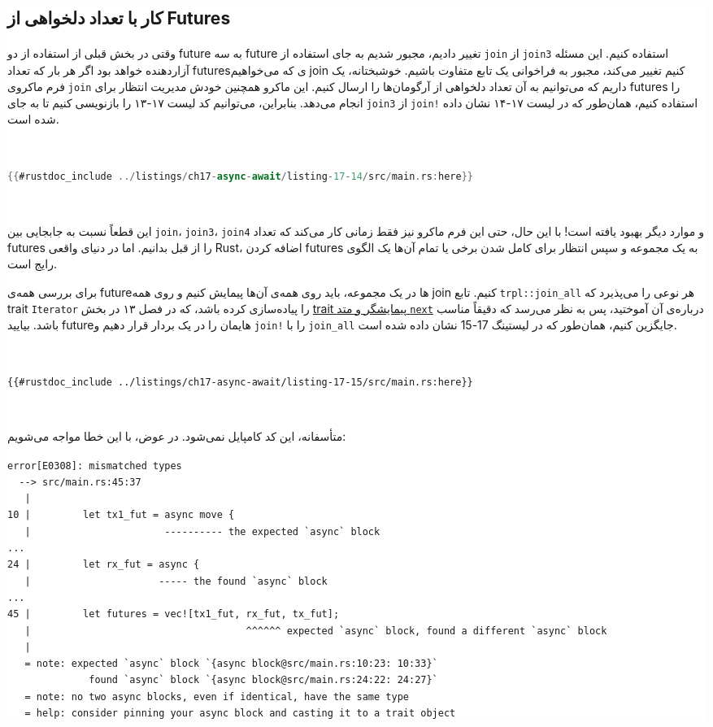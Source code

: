 ## کار با تعداد دلخواهی از Futures


وقتی در بخش قبلی از استفاده از دو future به سه future تغییر دادیم، مجبور شدیم به جای استفاده از `join` از `join3` استفاده کنیم. این مسئله آزاردهنده خواهد بود اگر هر بار که تعداد futuresی که می‌خواهیم join کنیم تغییر می‌کند، مجبور به فراخوانی یک تابع متفاوت باشیم. خوشبختانه، یک فرم ماکروی `join` داریم که می‌توانیم به آن تعداد دلخواهی از آرگومان‌ها را ارسال کنیم. این ماکرو همچنین خودش مدیریت انتظار برای futures را انجام می‌دهد. بنابراین، می‌توانیم کد لیست ۱۷-۱۳ را بازنویسی کنیم تا به جای `join3` از `join!` استفاده کنیم، همان‌طور که در لیست ۱۷-۱۴ نشان داده شده است.

<Listing number="17-14" caption="استفاده از `join!` برای منتظر ماندن چندین آینده" file-name="src/main.rs">

```rust
{{#rustdoc_include ../listings/ch17-async-await/listing-17-14/src/main.rs:here}}
```

</Listing>

این قطعاً نسبت به جابجایی بین `join`، `join3`، `join4` و موارد دیگر بهبود یافته است! با این حال، حتی این فرم ماکرو نیز فقط زمانی کار می‌کند که تعداد futures را از قبل بدانیم. اما در دنیای واقعی Rust، اضافه کردن futures به یک مجموعه و سپس انتظار برای کامل شدن برخی یا تمام آن‌ها یک الگوی رایج است.

برای بررسی همه‌ی futureها در یک مجموعه، باید روی همه‌ی آن‌ها پیمایش کنیم و روی همه join کنیم.
تابع `trpl::join_all` هر نوعی را می‌پذیرد که trait `Iterator` را پیاده‌سازی کرده باشد،
که در فصل ۱۳ در بخش [trait پیمایشگر و متد `next`][iterator-trait] درباره‌ی آن آموختید،
پس به نظر می‌رسد که دقیقاً مناسب باشد.
بیایید futureهایمان را در یک بردار قرار دهیم و `join!` را با `join_all` جایگزین کنیم،
همان‌طور که در لیستینگ 17-15 نشان داده شده است.

<Listing number="17-15" caption="ذخیره آینده‌های ناشناس در یک بردار و فراخوانی `join_all`">

```rust,ignore,does_not_compile
{{#rustdoc_include ../listings/ch17-async-await/listing-17-15/src/main.rs:here}}
```

</Listing>

متأسفانه، این کد کامپایل نمی‌شود. در عوض، با این خطا مواجه می‌شویم:



```text
error[E0308]: mismatched types
  --> src/main.rs:45:37
   |
10 |         let tx1_fut = async move {
   |                       ---------- the expected `async` block
...
24 |         let rx_fut = async {
   |                      ----- the found `async` block
...
45 |         let futures = vec![tx1_fut, rx_fut, tx_fut];
   |                                     ^^^^^^ expected `async` block, found a different `async` block
   |
   = note: expected `async` block `{async block@src/main.rs:10:23: 10:33}`
              found `async` block `{async block@src/main.rs:24:22: 24:27}`
   = note: no two async blocks, even if identical, have the same type
   = help: consider pinning your async block and casting it to a trait object
```


[dyn]: ch12-03-improving-error-handling-and-modularity.html
[enum-alt]: ch08-01-vectors.html#using-an-enum-to-store-multiple-types
[async-program]: ch17-01-futures-and-syntax.html#our-first-async-program
[iterator-trait]: ch13-02-iterators.html#the-iterator-trait-and-the-next-method